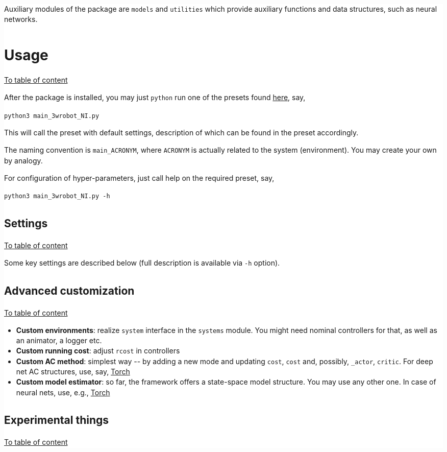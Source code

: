 Auxiliary modules of the package are `models` and `utilities` which
provide auxiliary functions and data structures, such as neural
networks.

# Usage

[To table of content](#Table-of-content)

After the package is installed, you may just `python` run one of the
presets found [here](./presets), say,

```
python3 main_3wrobot_NI.py
```

This will call the preset with default settings, description of which
can be found in the preset accordingly.

The naming convention is `main_ACRONYM`, where `ACRONYM` is actually
related to the system (environment). You may create your own by analogy.

For configuration of hyper-parameters, just call help on the required
preset, say,

```
python3 main_3wrobot_NI.py -h
```

## Settings

[To table of content](#Table-of-content)

Some key settings are described below (full description is available via
`-h` option).

## Advanced customization

[To table of content](#Table-of-content)

- **Custom environments**: realize `system` interface in the
  `systems` module. You might need nominal controllers for that, as
  well as an animator, a logger etc.
- **Custom running cost**: adjust `rcost` in controllers
- **Custom AC method**: simplest way -- by adding a new mode and
  updating `cost`, `cost` and, possibly, `_actor`,
  `critic`. For deep net AC structures, use, say,
  [Torch](https://pytorch.org/)
- **Custom model estimator**: so far, the framework offers a
  state-space model structure. You may use any other one. In case of
  neural nets, use, e.g., [Torch](https://pytorch.org/)

## Experimental things

[To table of content](#Table-of-content)
